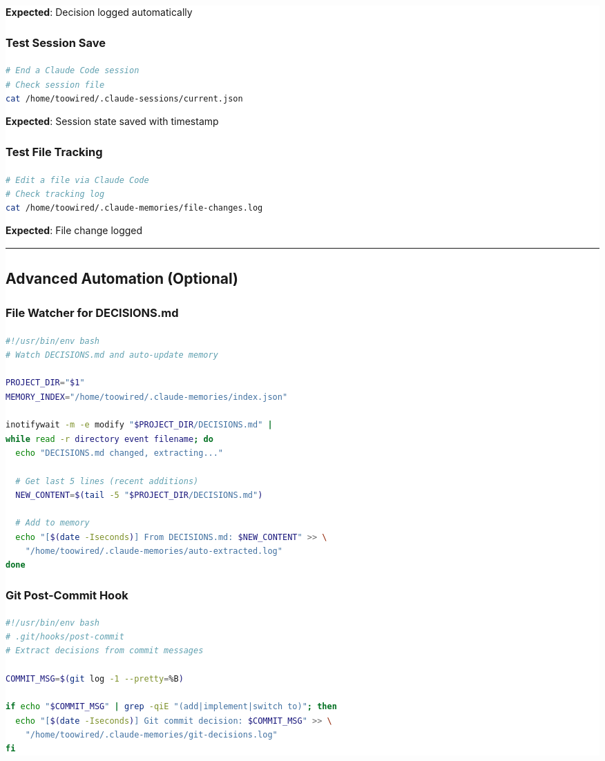 **Expected**: Decision logged automatically

### Test Session Save

```bash
# End a Claude Code session
# Check session file
cat /home/toowired/.claude-sessions/current.json
```

**Expected**: Session state saved with timestamp

### Test File Tracking

```bash
# Edit a file via Claude Code
# Check tracking log
cat /home/toowired/.claude-memories/file-changes.log
```

**Expected**: File change logged

---

## Advanced Automation (Optional)

### File Watcher for DECISIONS.md

```bash
#!/usr/bin/env bash
# Watch DECISIONS.md and auto-update memory

PROJECT_DIR="$1"
MEMORY_INDEX="/home/toowired/.claude-memories/index.json"

inotifywait -m -e modify "$PROJECT_DIR/DECISIONS.md" |
while read -r directory event filename; do
  echo "DECISIONS.md changed, extracting..."

  # Get last 5 lines (recent additions)
  NEW_CONTENT=$(tail -5 "$PROJECT_DIR/DECISIONS.md")

  # Add to memory
  echo "[$(date -Iseconds)] From DECISIONS.md: $NEW_CONTENT" >> \
    "/home/toowired/.claude-memories/auto-extracted.log"
done
```

### Git Post-Commit Hook

```bash
#!/usr/bin/env bash
# .git/hooks/post-commit
# Extract decisions from commit messages

COMMIT_MSG=$(git log -1 --pretty=%B)

if echo "$COMMIT_MSG" | grep -qiE "(add|implement|switch to)"; then
  echo "[$(date -Iseconds)] Git commit decision: $COMMIT_MSG" >> \
    "/home/toowired/.claude-memories/git-decisions.log"
fi
```
